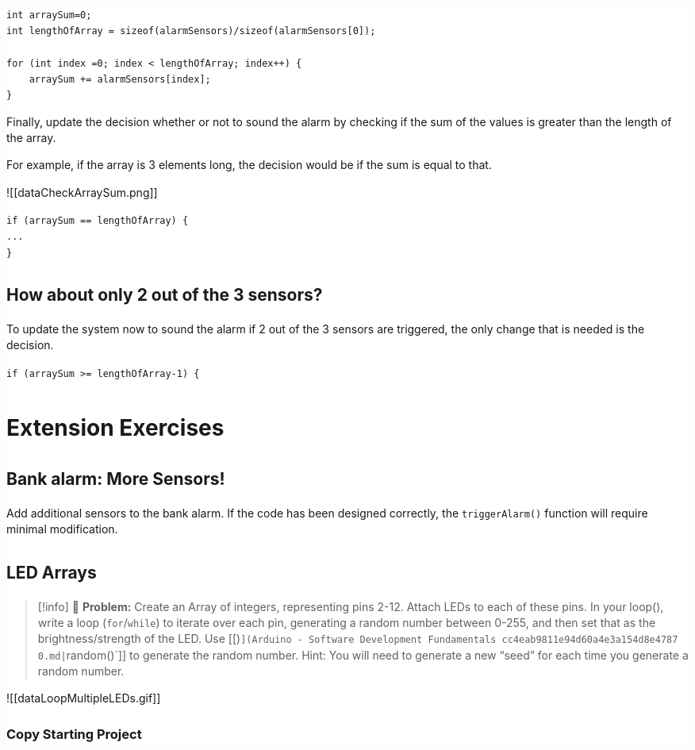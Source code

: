 ```arduino
int arraySum=0;
int lengthOfArray = sizeof(alarmSensors)/sizeof(alarmSensors[0]);

for (int index =0; index < lengthOfArray; index++) {
	arraySum += alarmSensors[index]; 
}
```

Finally, update the decision whether or not to sound the alarm by checking if the sum of the values is greater than the length of the array.

For example, if the array is 3 elements long, the decision would be if the sum is equal to that.

![[dataCheckArraySum.png]]

```arduino
if (arraySum == lengthOfArray) {
...
}
```

## How about only 2 out of the 3 sensors?

To update the system now to sound the alarm if 2 out of the 3 sensors are triggered, the only change that is needed is the decision.

```arduino
if (arraySum >= lengthOfArray-1) {
```

# Extension Exercises

## Bank alarm: More Sensors!

Add additional sensors to the bank alarm. If the code has been designed correctly, the `triggerAlarm()` function will require minimal modification.

## LED Arrays


> [!info] 💁 **Problem:** Create an Array of integers, representing pins 2-12. Attach LEDs to each of these pins. In your loop(), write a loop (`for`/`while`) to iterate over each pin, generating a random number between 0-255, and then set that as the brightness/strength of the LED.
> Use [[)`](Arduino - Software Development Fundamentals cc4eab9811e94d60a4e3a154d8e47870.md|`random()`]] to generate the random number. Hint: You will need to generate a new “seed” for each time you generate a random number. 


![[dataLoopMultipleLEDs.gif]]

### Copy Starting Project
